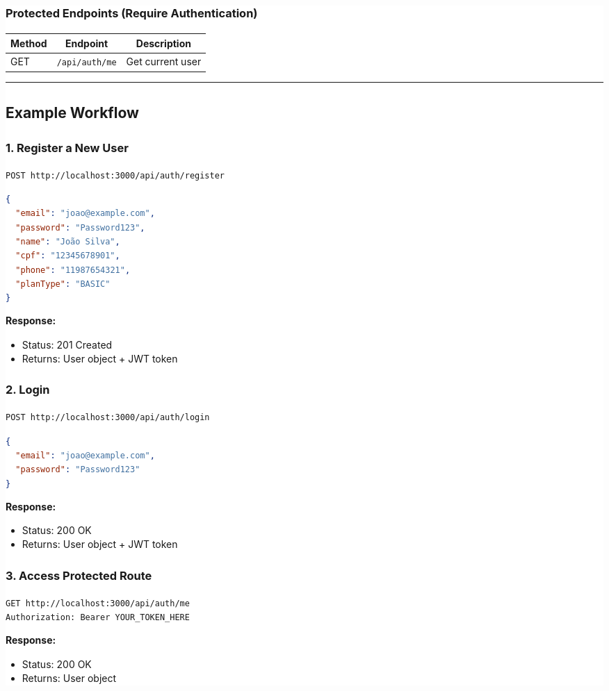 ### Protected Endpoints (Require Authentication)

| Method | Endpoint | Description |
|--------|----------|-------------|
| GET | `/api/auth/me` | Get current user |

---

## Example Workflow

### 1. Register a New User
```bash
POST http://localhost:3000/api/auth/register
```
```json
{
  "email": "joao@example.com",
  "password": "Password123",
  "name": "João Silva",
  "cpf": "12345678901",
  "phone": "11987654321",
  "planType": "BASIC"
}
```

**Response:**
- Status: 201 Created
- Returns: User object + JWT token

### 2. Login
```bash
POST http://localhost:3000/api/auth/login
```
```json
{
  "email": "joao@example.com",
  "password": "Password123"
}
```

**Response:**
- Status: 200 OK
- Returns: User object + JWT token

### 3. Access Protected Route
```bash
GET http://localhost:3000/api/auth/me
Authorization: Bearer YOUR_TOKEN_HERE
```

**Response:**
- Status: 200 OK
- Returns: User object
